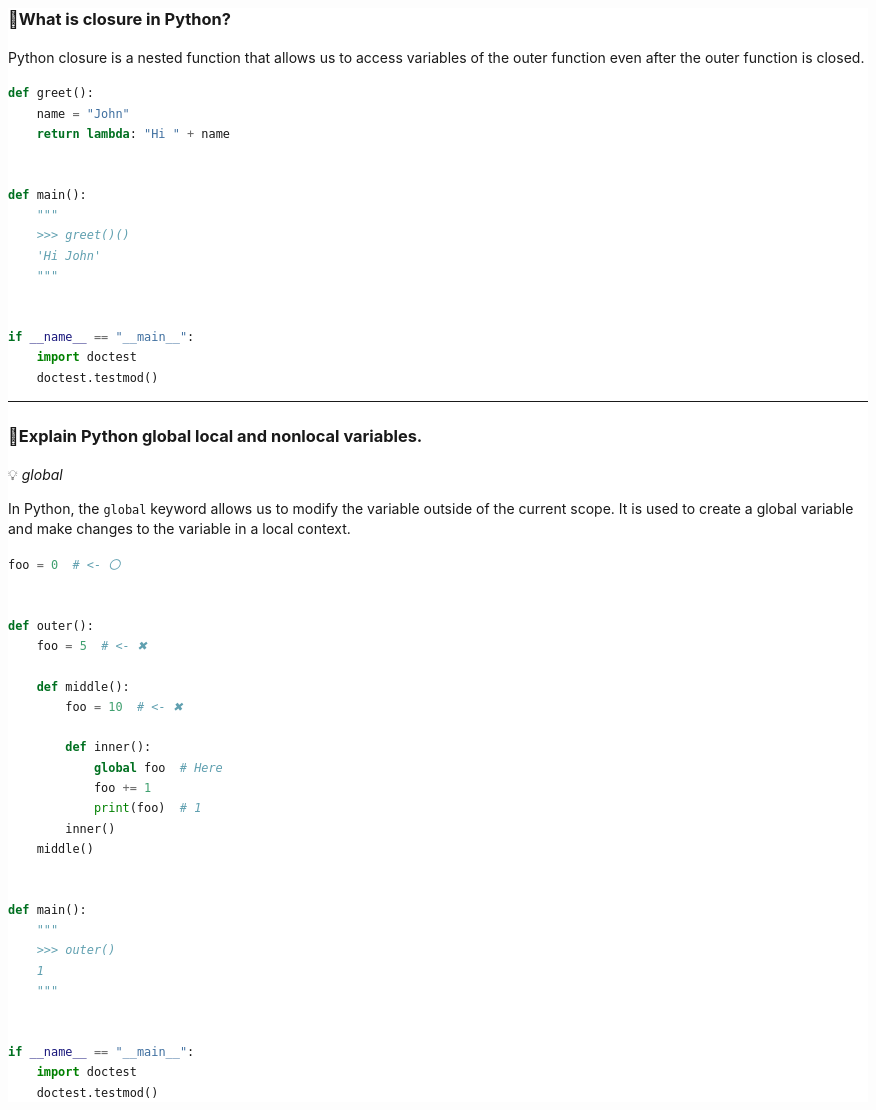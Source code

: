 ### 🔹What is closure in Python?

Python closure is a nested function that allows us to access variables of the outer function even after the outer function is closed.

```python
def greet():
    name = "John"
    return lambda: "Hi " + name


def main():
    """
    >>> greet()()
    'Hi John'
    """


if __name__ == "__main__":
    import doctest
    doctest.testmod()
```

---

### 🔹Explain Python global local and nonlocal variables.


:bulb: *global*

In Python, the `global` keyword allows us to modify the variable outside of the current scope. 
It is used to create a global variable and make changes to the variable in a local context.

```python 
foo = 0  # <- 〇


def outer():
    foo = 5  # <- ✖

    def middle():
        foo = 10  # <- ✖

        def inner():
            global foo  # Here
            foo += 1
            print(foo)  # 1
        inner()
    middle()


def main():
    """
    >>> outer()
    1
    """


if __name__ == "__main__":
    import doctest
    doctest.testmod()
```
